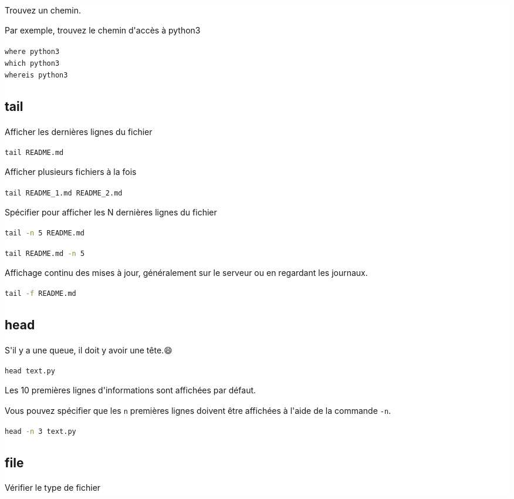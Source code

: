 Trouvez un chemin.

Par exemple, trouvez le chemin d'accès à python3

```cmd
where python3
which python3
whereis python3
```

## tail

Afficher les dernières lignes du fichier

```cmd
tail README.md
```

Afficher plusieurs fichiers à la fois

```cmd
tail README_1.md README_2.md
```

Spécifier pour afficher les N dernières lignes du fichier

```cmd
tail -n 5 README.md
```

```cmd
tail README.md -n 5
```

Affichage continu des mises à jour, généralement sur le serveur ou en regardant les journaux.

```cmd
tail -f README.md
```

## head

S'il y a une queue, il doit y avoir une tête.:smile:

```cmd
head text.py
```

Les 10 premières lignes d'informations sont affichées par défaut.

Vous pouvez spécifier que les `n` premières lignes doivent être affichées à l'aide de la commande `-n`.

```cmd
head -n 3 text.py
```

## file

Vérifier le type de fichier
